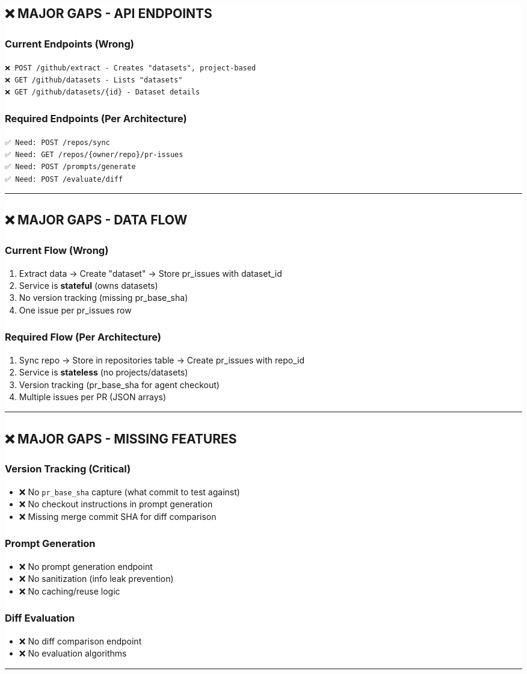 
## ❌ MAJOR GAPS - API ENDPOINTS

### Current Endpoints (Wrong)
```
❌ POST /github/extract - Creates "datasets", project-based
❌ GET /github/datasets - Lists "datasets"
❌ GET /github/datasets/{id} - Dataset details
```

### Required Endpoints (Per Architecture)
```
✅ Need: POST /repos/sync
✅ Need: GET /repos/{owner/repo}/pr-issues
✅ Need: POST /prompts/generate
✅ Need: POST /evaluate/diff
```

---

## ❌ MAJOR GAPS - DATA FLOW

### Current Flow (Wrong)
1. Extract data → Create "dataset" → Store pr_issues with dataset_id
2. Service is **stateful** (owns datasets)
3. No version tracking (missing pr_base_sha)
4. One issue per pr_issues row

### Required Flow (Per Architecture)
1. Sync repo → Store in repositories table → Create pr_issues with repo_id
2. Service is **stateless** (no projects/datasets)
3. Version tracking (pr_base_sha for agent checkout)
4. Multiple issues per PR (JSON arrays)

---

## ❌ MAJOR GAPS - MISSING FEATURES

### Version Tracking (Critical)
- ❌ No `pr_base_sha` capture (what commit to test against)
- ❌ No checkout instructions in prompt generation
- ❌ Missing merge commit SHA for diff comparison

### Prompt Generation
- ❌ No prompt generation endpoint
- ❌ No sanitization (info leak prevention)
- ❌ No caching/reuse logic

### Diff Evaluation
- ❌ No diff comparison endpoint
- ❌ No evaluation algorithms

---